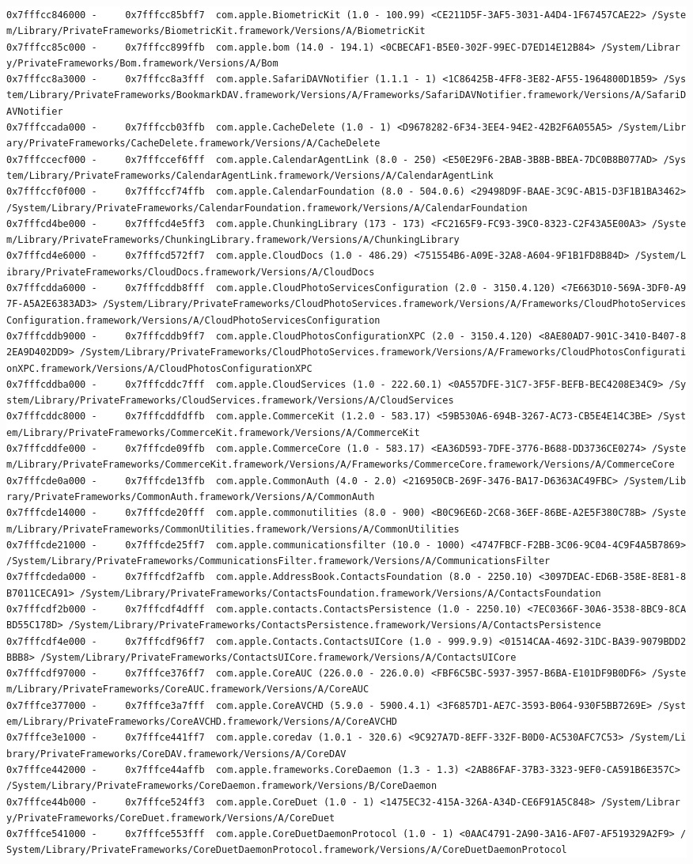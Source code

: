     0x7fffcc846000 -     0x7fffcc85bff7  com.apple.BiometricKit (1.0 - 100.99) <CE211D5F-3AF5-3031-A4D4-1F67457CAE22> /System/Library/PrivateFrameworks/BiometricKit.framework/Versions/A/BiometricKit
    0x7fffcc85c000 -     0x7fffcc899ffb  com.apple.bom (14.0 - 194.1) <0CBECAF1-B5E0-302F-99EC-D7ED14E12B84> /System/Library/PrivateFrameworks/Bom.framework/Versions/A/Bom
    0x7fffcc8a3000 -     0x7fffcc8a3fff  com.apple.SafariDAVNotifier (1.1.1 - 1) <1C86425B-4FF8-3E82-AF55-1964800D1B59> /System/Library/PrivateFrameworks/BookmarkDAV.framework/Versions/A/Frameworks/SafariDAVNotifier.framework/Versions/A/SafariDAVNotifier
    0x7fffccada000 -     0x7fffccb03ffb  com.apple.CacheDelete (1.0 - 1) <D9678282-6F34-3EE4-94E2-42B2F6A055A5> /System/Library/PrivateFrameworks/CacheDelete.framework/Versions/A/CacheDelete
    0x7fffccecf000 -     0x7fffccef6fff  com.apple.CalendarAgentLink (8.0 - 250) <E50E29F6-2BAB-3B8B-BBEA-7DC0B8B077AD> /System/Library/PrivateFrameworks/CalendarAgentLink.framework/Versions/A/CalendarAgentLink
    0x7fffccf0f000 -     0x7fffccf74ffb  com.apple.CalendarFoundation (8.0 - 504.0.6) <29498D9F-BAAE-3C9C-AB15-D3F1B1BA3462> /System/Library/PrivateFrameworks/CalendarFoundation.framework/Versions/A/CalendarFoundation
    0x7fffcd4be000 -     0x7fffcd4e5ff3  com.apple.ChunkingLibrary (173 - 173) <FC2165F9-FC93-39C0-8323-C2F43A5E00A3> /System/Library/PrivateFrameworks/ChunkingLibrary.framework/Versions/A/ChunkingLibrary
    0x7fffcd4e6000 -     0x7fffcd572ff7  com.apple.CloudDocs (1.0 - 486.29) <751554B6-A09E-32A8-A604-9F1B1FD8B84D> /System/Library/PrivateFrameworks/CloudDocs.framework/Versions/A/CloudDocs
    0x7fffcdda6000 -     0x7fffcddb8fff  com.apple.CloudPhotoServicesConfiguration (2.0 - 3150.4.120) <7E663D10-569A-3DF0-A97F-A5A2E6383AD3> /System/Library/PrivateFrameworks/CloudPhotoServices.framework/Versions/A/Frameworks/CloudPhotoServicesConfiguration.framework/Versions/A/CloudPhotoServicesConfiguration
    0x7fffcddb9000 -     0x7fffcddb9ff7  com.apple.CloudPhotosConfigurationXPC (2.0 - 3150.4.120) <8AE80AD7-901C-3410-B407-82EA9D402DD9> /System/Library/PrivateFrameworks/CloudPhotoServices.framework/Versions/A/Frameworks/CloudPhotosConfigurationXPC.framework/Versions/A/CloudPhotosConfigurationXPC
    0x7fffcddba000 -     0x7fffcddc7fff  com.apple.CloudServices (1.0 - 222.60.1) <0A557DFE-31C7-3F5F-BEFB-BEC4208E34C9> /System/Library/PrivateFrameworks/CloudServices.framework/Versions/A/CloudServices
    0x7fffcddc8000 -     0x7fffcddfdffb  com.apple.CommerceKit (1.2.0 - 583.17) <59B530A6-694B-3267-AC73-CB5E4E14C3BE> /System/Library/PrivateFrameworks/CommerceKit.framework/Versions/A/CommerceKit
    0x7fffcddfe000 -     0x7fffcde09ffb  com.apple.CommerceCore (1.0 - 583.17) <EA36D593-7DFE-3776-B688-DD3736CE0274> /System/Library/PrivateFrameworks/CommerceKit.framework/Versions/A/Frameworks/CommerceCore.framework/Versions/A/CommerceCore
    0x7fffcde0a000 -     0x7fffcde13ffb  com.apple.CommonAuth (4.0 - 2.0) <216950CB-269F-3476-BA17-D6363AC49FBC> /System/Library/PrivateFrameworks/CommonAuth.framework/Versions/A/CommonAuth
    0x7fffcde14000 -     0x7fffcde20fff  com.apple.commonutilities (8.0 - 900) <B0C96E6D-2C68-36EF-86BE-A2E5F380C78B> /System/Library/PrivateFrameworks/CommonUtilities.framework/Versions/A/CommonUtilities
    0x7fffcde21000 -     0x7fffcde25ff7  com.apple.communicationsfilter (10.0 - 1000) <4747FBCF-F2BB-3C06-9C04-4C9F4A5B7869> /System/Library/PrivateFrameworks/CommunicationsFilter.framework/Versions/A/CommunicationsFilter
    0x7fffcdeda000 -     0x7fffcdf2affb  com.apple.AddressBook.ContactsFoundation (8.0 - 2250.10) <3097DEAC-ED6B-358E-8E81-8B7011CECA91> /System/Library/PrivateFrameworks/ContactsFoundation.framework/Versions/A/ContactsFoundation
    0x7fffcdf2b000 -     0x7fffcdf4dfff  com.apple.contacts.ContactsPersistence (1.0 - 2250.10) <7EC0366F-30A6-3538-8BC9-8CABD55C178D> /System/Library/PrivateFrameworks/ContactsPersistence.framework/Versions/A/ContactsPersistence
    0x7fffcdf4e000 -     0x7fffcdf96ff7  com.apple.Contacts.ContactsUICore (1.0 - 999.9.9) <01514CAA-4692-31DC-BA39-9079BDD2BBB8> /System/Library/PrivateFrameworks/ContactsUICore.framework/Versions/A/ContactsUICore
    0x7fffcdf97000 -     0x7fffce376ff7  com.apple.CoreAUC (226.0.0 - 226.0.0) <FBF6C5BC-5937-3957-B6BA-E101DF9B0DF6> /System/Library/PrivateFrameworks/CoreAUC.framework/Versions/A/CoreAUC
    0x7fffce377000 -     0x7fffce3a7fff  com.apple.CoreAVCHD (5.9.0 - 5900.4.1) <3F6857D1-AE7C-3593-B064-930F5BB7269E> /System/Library/PrivateFrameworks/CoreAVCHD.framework/Versions/A/CoreAVCHD
    0x7fffce3e1000 -     0x7fffce441ff7  com.apple.coredav (1.0.1 - 320.6) <9C927A7D-8EFF-332F-B0D0-AC530AFC7C53> /System/Library/PrivateFrameworks/CoreDAV.framework/Versions/A/CoreDAV
    0x7fffce442000 -     0x7fffce44affb  com.apple.frameworks.CoreDaemon (1.3 - 1.3) <2AB86FAF-37B3-3323-9EF0-CA591B6E357C> /System/Library/PrivateFrameworks/CoreDaemon.framework/Versions/B/CoreDaemon
    0x7fffce44b000 -     0x7fffce524ff3  com.apple.CoreDuet (1.0 - 1) <1475EC32-415A-326A-A34D-CE6F91A5C848> /System/Library/PrivateFrameworks/CoreDuet.framework/Versions/A/CoreDuet
    0x7fffce541000 -     0x7fffce553fff  com.apple.CoreDuetDaemonProtocol (1.0 - 1) <0AAC4791-2A90-3A16-AF07-AF519329A2F9> /System/Library/PrivateFrameworks/CoreDuetDaemonProtocol.framework/Versions/A/CoreDuetDaemonProtocol
